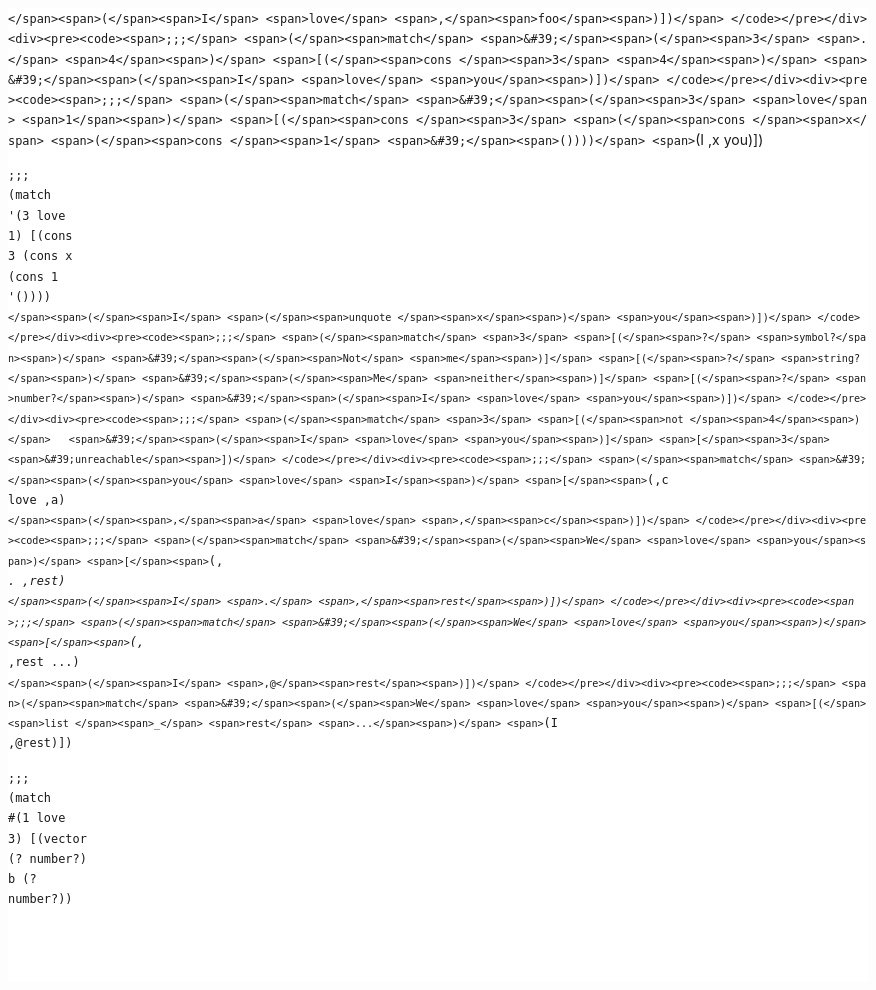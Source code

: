   <span>`</span><span>(</span><span>I</span> <span>love</span> <span>,</span><span>foo</span><span>)])</span>
</code></pre></div><div><pre><code><span>;;;</span>
<span>(</span><span>match</span> <span>&#39;</span><span>(</span><span>3</span> <span>.</span> <span>4</span><span>)</span>
  <span>[(</span><span>cons </span><span>3</span> <span>4</span><span>)</span>
   <span>&#39;</span><span>(</span><span>I</span> <span>love</span> <span>you</span><span>)])</span>
</code></pre></div><div><pre><code><span>;;;</span>
<span>(</span><span>match</span> <span>&#39;</span><span>(</span><span>3</span> <span>love</span> <span>1</span><span>)</span>
  <span>[(</span><span>cons </span><span>3</span> <span>(</span><span>cons </span><span>x</span> <span>(</span><span>cons </span><span>1</span> <span>&#39;</span><span>())))</span>
   <span>`</span><span>(</span><span>I</span> <span>,</span><span>x</span> <span>you</span><span>)])</span>
</code></pre></div><div><pre><code><span>;;;</span>
<span>(</span><span>match</span> <span>&#39;</span><span>(</span><span>3</span> <span>love</span> <span>1</span><span>)</span>
  <span>[(</span><span>cons </span><span>3</span> <span>(</span><span>cons </span><span>x</span> <span>(</span><span>cons </span><span>1</span> <span>&#39;</span><span>())))</span>
   <span>`</span><span>(</span><span>I</span> <span>(</span><span>unquote </span><span>x</span><span>)</span> <span>you</span><span>)])</span>
</code></pre></div><div><pre><code><span>;;;</span>
<span>(</span><span>match</span> <span>3</span>
  <span>[(</span><span>?</span> <span>symbol?</span><span>)</span> <span>&#39;</span><span>(</span><span>Not</span> <span>me</span><span>)]</span>
  <span>[(</span><span>?</span> <span>string?</span><span>)</span> <span>&#39;</span><span>(</span><span>Me</span> <span>neither</span><span>)]</span>
  <span>[(</span><span>?</span> <span>number?</span><span>)</span> <span>&#39;</span><span>(</span><span>I</span> <span>love</span> <span>you</span><span>)])</span>
</code></pre></div><div><pre><code><span>;;;</span>
<span>(</span><span>match</span> <span>3</span>
  <span>[(</span><span>not </span><span>4</span><span>)</span>   <span>&#39;</span><span>(</span><span>I</span> <span>love</span> <span>you</span><span>)]</span>
  <span>[</span><span>3</span>         <span>&#39;unreachable</span><span>])</span>
</code></pre></div><div><pre><code><span>;;;</span>
<span>(</span><span>match</span> <span>&#39;</span><span>(</span><span>you</span> <span>love</span> <span>I</span><span>)</span>
  <span>[</span><span>`</span><span>(</span><span>,</span><span>c</span> <span>love</span> <span>,</span><span>a</span><span>)</span>
   <span>`</span><span>(</span><span>,</span><span>a</span> <span>love</span> <span>,</span><span>c</span><span>)])</span>
</code></pre></div><div><pre><code><span>;;;</span>
<span>(</span><span>match</span> <span>&#39;</span><span>(</span><span>We</span> <span>love</span> <span>you</span><span>)</span>
  <span>[</span><span>`</span><span>(</span><span>,</span><span>_</span> <span>.</span> <span>,</span><span>rest</span><span>)</span>
   <span>`</span><span>(</span><span>I</span> <span>.</span> <span>,</span><span>rest</span><span>)])</span>
</code></pre></div><div><pre><code><span>;;;</span>
<span>(</span><span>match</span> <span>&#39;</span><span>(</span><span>We</span> <span>love</span> <span>you</span><span>)</span>
  <span>[</span><span>`</span><span>(</span><span>,</span><span>_</span> <span>,</span><span>rest</span> <span>...</span><span>)</span>
   <span>`</span><span>(</span><span>I</span> <span>,@</span><span>rest</span><span>)])</span>
</code></pre></div><div><pre><code><span>;;;</span>
<span>(</span><span>match</span> <span>&#39;</span><span>(</span><span>We</span> <span>love</span> <span>you</span><span>)</span>
  <span>[(</span><span>list </span><span>_</span> <span>rest</span> <span>...</span><span>)</span>
   <span>`</span><span>(</span><span>I</span> <span>,@</span><span>rest</span><span>)])</span>
</code></pre></div><div><pre><code><span>;;;</span>
<span>(</span><span>match</span> <span>#</span><span>(</span><span>1</span> <span>love</span> <span>3</span><span>)</span>
  <span>[(</span><span>vector </span><span>(</span><span>?</span> <span>number?</span><span>)</span> <span>b</span> <span>(</span><span>?</span> <span>number?</span><span>))</span>